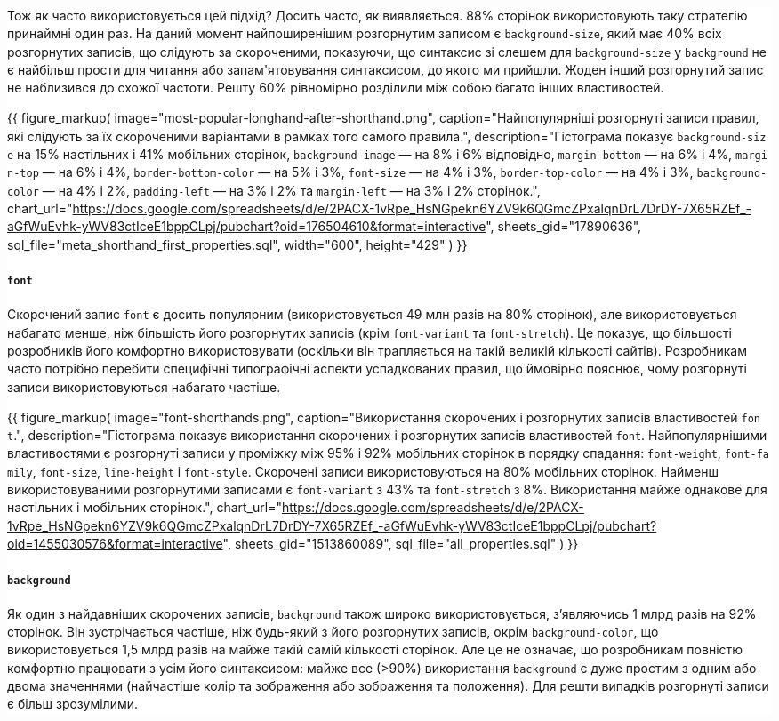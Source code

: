 Тож як часто використовується цей підхід? Досить часто, як виявляється. 88% сторінок використовують таку стратегію принаймні один раз. На даний момент найпоширенішим розгорнутим записом є `background-size`, який має 40% всіх розгорнутих записів, що слідують за скороченими, показуючи, що синтаксис зі слешем для `background-size` у `background` не є найбільш прости для читання або запам'ятовування синтаксисом, до якого ми прийшли. Жоден інший розгорнутий запис не наблизився до схожої частоти. Решту 60% рівномірно розділили між собою багато інших властивостей.

{{ figure_markup(
  image="most-popular-longhand-after-shorthand.png",
  caption="Найпопулярніші розгорнуті записи правил, які слідують за їх скороченими варіантами в рамках того самого правила.",
  description="Гістограма показує `background-size` на 15% настільних і 41% мобільних сторінок, `background-image` — на 8% і 6% відповідно, `margin-bottom` — на 6% і 4%, `margin-top` — на 6% і 4%, `border-bottom-color` — на 5% і 3%, `font-size` — на 4% і 3%, `border-top-color` — на 4% і 3%, `background-color` — на 4% і 2%, `padding-left` — на 3% і 2% та `margin-left` — на 3% і 2% сторінок.",
  chart_url="https://docs.google.com/spreadsheets/d/e/2PACX-1vRpe_HsNGpekn6YZV9k6QGmcZPxalqnDrL7DrDY-7X65RZEf_-aGfWuEvhk-yWV83ctIceE1bppCLpj/pubchart?oid=176504610&format=interactive",
  sheets_gid="17890636",
  sql_file="meta_shorthand_first_properties.sql",
  width="600",
  height="429"
) }}

#### `font`

Скорочений запис `font` є досить популярним (використовується 49 млн разів на 80% сторінок), але використовується набагато менше, ніж більшість його розгорнутих записів (крім `font-variant` та `font-stretch`). Це показує, що більшості розробників його комфортно використовувати (оскільки він трапляється на такій великій кількості сайтів). Розробникам часто потрібно перебити специфічні типографічні аспекти успадкованих правил, що ймовірно пояснює, чому розгорнуті записи використовуються набагато частіше.

{{ figure_markup(
  image="font-shorthands.png",
  caption="Використання скорочених і розгорнутих записів властивостей `font`.",
  description="Гістограма показує використання скорочених і розгорнутих записів властивостей `font`. Найпопулярнішими властивостями є розгорнуті записи у проміжку між 95% і 92% мобільних сторінок в порядку спадання: `font-weight`, `font-family`, `font-size`, `line-height` і `font-style`. Скорочені записи використовуються на 80% мобільних сторінок. Найменш використовуваними розгорнутими записами є `font-variant` з 43% та `font-stretch` з 8%. Використання майже однакове для настільних і мобільних сторінок.",
  chart_url="https://docs.google.com/spreadsheets/d/e/2PACX-1vRpe_HsNGpekn6YZV9k6QGmcZPxalqnDrL7DrDY-7X65RZEf_-aGfWuEvhk-yWV83ctIceE1bppCLpj/pubchart?oid=1455030576&format=interactive",
  sheets_gid="1513860089",
  sql_file="all_properties.sql"
) }}

#### `background`

Як один з найдавніших скорочених записів, `background` також широко використовується, з’являючись 1 млрд разів на 92% сторінок. Він зустрічається частіше, ніж будь-який з його розгорнутих записів, окрім `background-color`, що використовується 1,5 млрд разів на майже такій самій кількості сторінок. Але це не означає, що розробникам повністю комфортно працювати з усім його синтаксисом: майже все (>90%) використання `background` є дуже простим з одним або двома значеннями (найчастіше колір та зображення або зображення та положення). Для решти випадків розгорнуті записи є більш зрозумілими.
